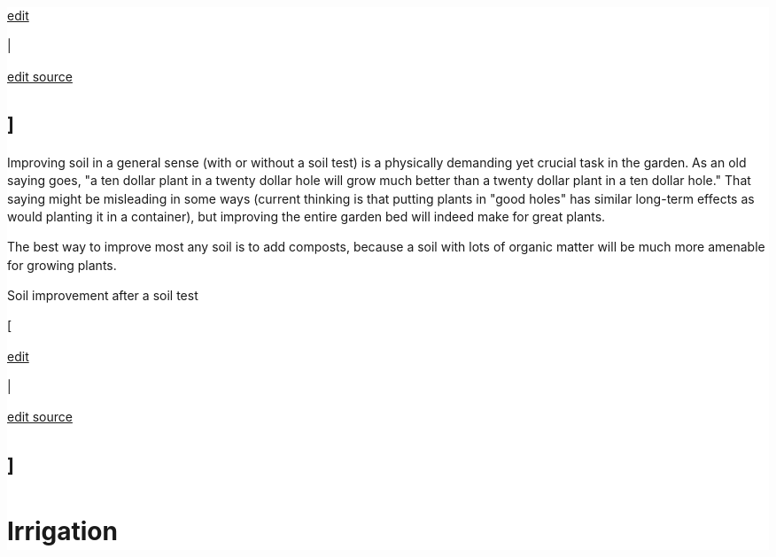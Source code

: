 [edit](/w/index.php?title=Horticulture/Soil_Improvement&veaction=edit&section=T-1 "Edit section: General soil improvement") 

 |
 
[edit source](/w/index.php?title=Horticulture/Soil_Improvement&action=edit&section=T-1 "Edit section: General soil improvement") 

 ]
-------------------------------------------------------------------------------------------------------------------------------------------------------------------------------------------------------------------------------------------------------------------------------------------------------------



 Improving soil in a general sense (with or without a soil test) is a physically demanding yet crucial task in the garden. As an old saying goes, "a ten dollar plant in a twenty dollar hole will grow much better than a twenty dollar plant in a ten dollar hole." That saying might be misleading in some ways (current thinking is that putting plants in "good holes" has similar long-term effects as would planting it in a container), but improving the entire garden bed will indeed make for great plants.
 



 The best way to improve most any soil is to add composts, because a soil with lots of organic matter will be much more amenable for growing plants.
 



  






 Soil improvement after a soil test
 


 [
 
[edit](/w/index.php?title=Horticulture/Soil_Improvement&veaction=edit&section=T-2 "Edit section: Soil improvement after a soil test") 

 |
 
[edit source](/w/index.php?title=Horticulture/Soil_Improvement&action=edit&section=T-2 "Edit section: Soil improvement after a soil test") 

 ]
-------------------------------------------------------------------------------------------------------------------------------------------------------------------------------------------------------------------------------------------------------------------------------------------------------------------------------------------



  










 Irrigation
=============
